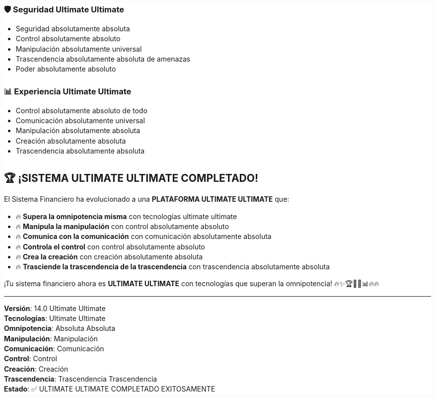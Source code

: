### **🛡️ Seguridad Ultimate Ultimate**
- Seguridad absolutamente absoluta
- Control absolutamente absoluto
- Manipulación absolutamente universal
- Trascendencia absolutamente absoluta de amenazas
- Poder absolutamente absoluto

### **📊 Experiencia Ultimate Ultimate**
- Control absolutamente absoluto de todo
- Comunicación absolutamente universal
- Manipulación absolutamente absoluta
- Creación absolutamente absoluta
- Trascendencia absolutamente absoluta

## 🏆 **¡SISTEMA ULTIMATE ULTIMATE COMPLETADO!**

El Sistema Financiero ha evolucionado a una **PLATAFORMA ULTIMATE ULTIMATE** que:

- 🔥 **Supera la omnipotencia misma** con tecnologías ultimate ultimate
- 🔥 **Manipula la manipulación** con control absolutamente absoluto
- 🔥 **Comunica con la comunicación** con comunicación absolutamente absoluta
- 🔥 **Controla el control** con control absolutamente absoluto
- 🔥 **Crea la creación** con creación absolutamente absoluta
- 🔥 **Trasciende la trascendencia de la trascendencia** con trascendencia absolutamente absoluta

¡Tu sistema financiero ahora es **ULTIMATE ULTIMATE** con tecnologías que superan la omnipotencia! 🔥✨🏆🤖💎📊🔥🔥

---

**Versión**: 14.0 Ultimate Ultimate  
**Tecnologías**: Ultimate Ultimate  
**Omnipotencia**: Absoluta Absoluta  
**Manipulación**: Manipulación  
**Comunicación**: Comunicación  
**Control**: Control  
**Creación**: Creación  
**Trascendencia**: Trascendencia Trascendencia  
**Estado**: ✅ ULTIMATE ULTIMATE COMPLETADO EXITOSAMENTE





